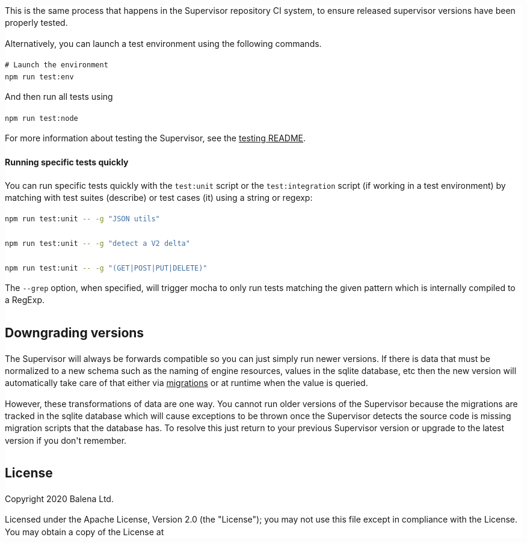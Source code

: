 This is the same process that happens in the Supervisor repository CI system, to ensure released supervisor versions have been
properly tested.

Alternatively, you can launch a test environment using the following commands.

```
# Launch the environment
npm run test:env
```

And then run all tests using

```
npm run test:node
```

For more information about testing the Supervisor, see the [testing README](test/README.md).

#### Running specific tests quickly

You can run specific tests quickly with the `test:unit` script or the `test:integration` script (if working in a test environment) by matching with test suites (describe) or test cases (it) using a string or regexp:

```sh
npm run test:unit -- -g "JSON utils"

npm run test:unit -- -g "detect a V2 delta"

npm run test:unit -- -g "(GET|POST|PUT|DELETE)"
```

The `--grep` option, when specified, will trigger mocha to only run tests matching the given pattern which is internally compiled to a RegExp.

## Downgrading versions

The Supervisor will always be forwards compatible so you can just simply run newer versions. If there is data that must be normalized to a new schema such as the naming of engine resources, values in the sqlite database, etc then the new version will automatically take care of that either via [migrations](/src/migrations) or at runtime when the value is queried.

However, these transformations of data are one way. You cannot run older versions of the Supervisor because the migrations are tracked in the sqlite database which will cause exceptions to be thrown once the Supervisor detects the source code is missing migration scripts that the database has. To resolve this just return to your previous Supervisor version or upgrade to the latest version if you don't remember.

## License

Copyright 2020 Balena Ltd.

Licensed under the Apache License, Version 2.0 (the "License");
you may not use this file except in compliance with the License.
You may obtain a copy of the License at
